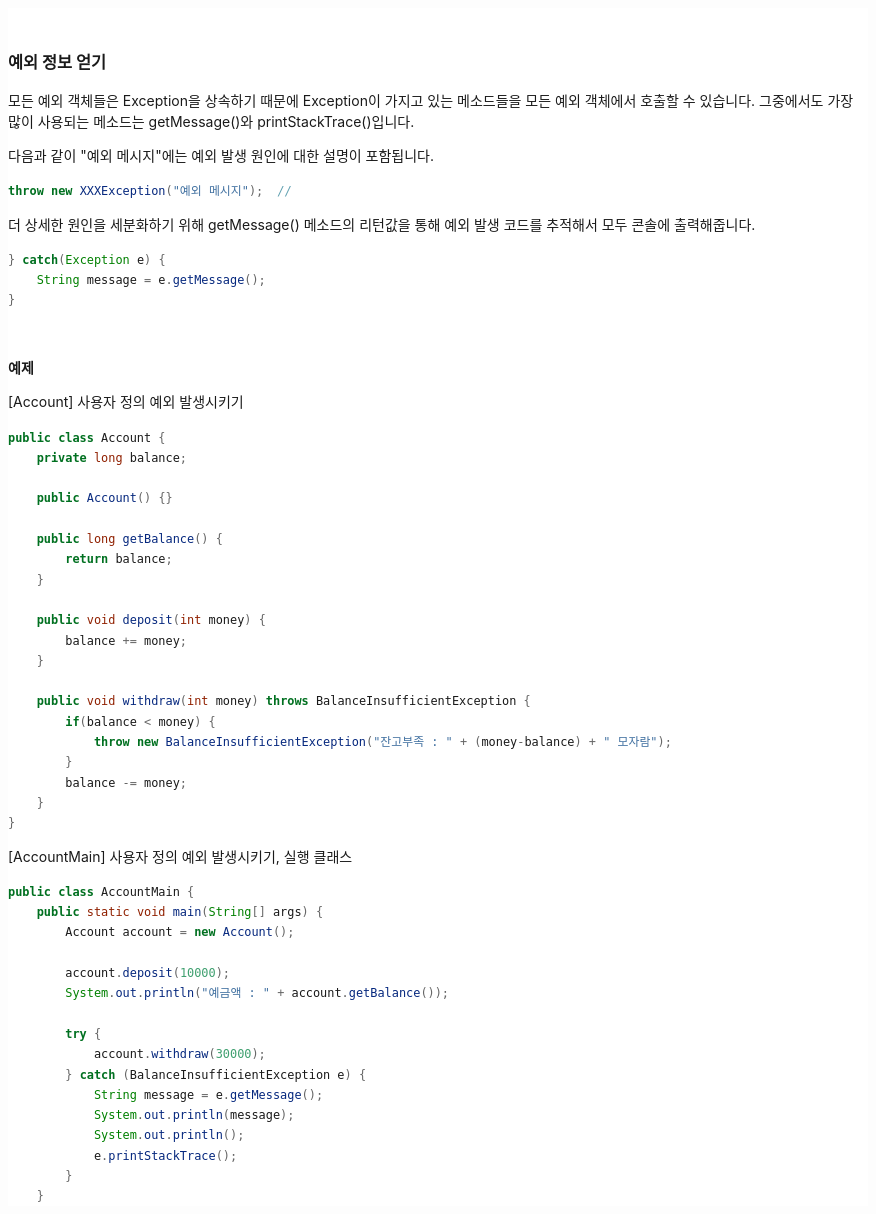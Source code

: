 <br/>


### 예외 정보 얻기

모든 예외 객체들은 Exception을 상속하기 때문에 Exception이 가지고 있는 메소드들을 모든 예외 객체에서 호출할 수 있습니다. 그중에서도 가장 많이 사용되는 메소드는 getMessage()와 printStackTrace()입니다. 

다음과 같이 "예외 메시지"에는 예외 발생 원인에 대한 설명이 포함됩니다.

```java
throw new XXXException("예외 메시지");  // 
```

더 상세한 원인을 세분화하기 위해 getMessage() 메소드의 리턴값을 통해 예외 발생 코드를 추적해서 모두 콘솔에 출력해줍니다.

```java
} catch(Exception e) {
	String message = e.getMessage();
}
```

<br/>

**예제**

[Account] 사용자 정의 예외 발생시키기

```java
public class Account {
	private long balance;
	
	public Account() {}
	
	public long getBalance() {
		return balance;
	}
	
	public void deposit(int money) {
		balance += money;
	}
	
	public void withdraw(int money) throws BalanceInsufficientException {
		if(balance < money) {
			throw new BalanceInsufficientException("잔고부족 : " + (money-balance) + " 모자람");
		}
		balance -= money;
	}
}
```

[AccountMain] 사용자 정의 예외 발생시키기, 실행 클래스


```java
public class AccountMain {
	public static void main(String[] args) {
		Account account = new Account();

		account.deposit(10000);
		System.out.println("예금액 : " + account.getBalance());

		try {
			account.withdraw(30000);
		} catch (BalanceInsufficientException e) {
			String message = e.getMessage();
			System.out.println(message);
			System.out.println();
			e.printStackTrace();
		}
	}
```